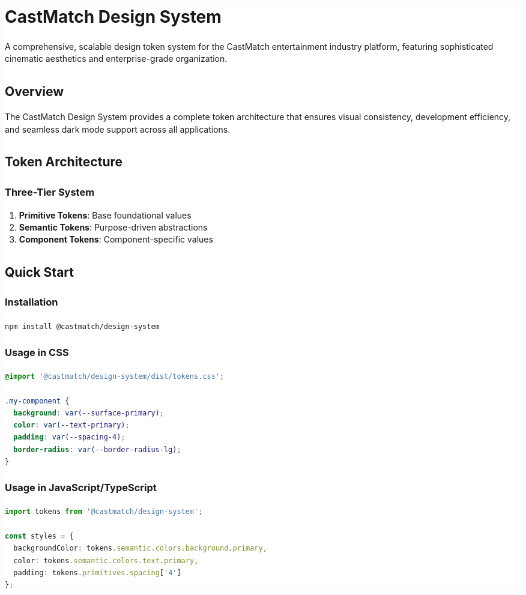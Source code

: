 # CastMatch Design System

A comprehensive, scalable design token system for the CastMatch entertainment industry platform, featuring sophisticated cinematic aesthetics and enterprise-grade organization.

## Overview

The CastMatch Design System provides a complete token architecture that ensures visual consistency, development efficiency, and seamless dark mode support across all applications.

## Token Architecture

### Three-Tier System

1. **Primitive Tokens**: Base foundational values
2. **Semantic Tokens**: Purpose-driven abstractions
3. **Component Tokens**: Component-specific values

## Quick Start

### Installation

```bash
npm install @castmatch/design-system
```

### Usage in CSS

```css
@import '@castmatch/design-system/dist/tokens.css';

.my-component {
  background: var(--surface-primary);
  color: var(--text-primary);
  padding: var(--spacing-4);
  border-radius: var(--border-radius-lg);
}
```

### Usage in JavaScript/TypeScript

```typescript
import tokens from '@castmatch/design-system';

const styles = {
  backgroundColor: tokens.semantic.colors.background.primary,
  color: tokens.semantic.colors.text.primary,
  padding: tokens.primitives.spacing['4']
};
```

